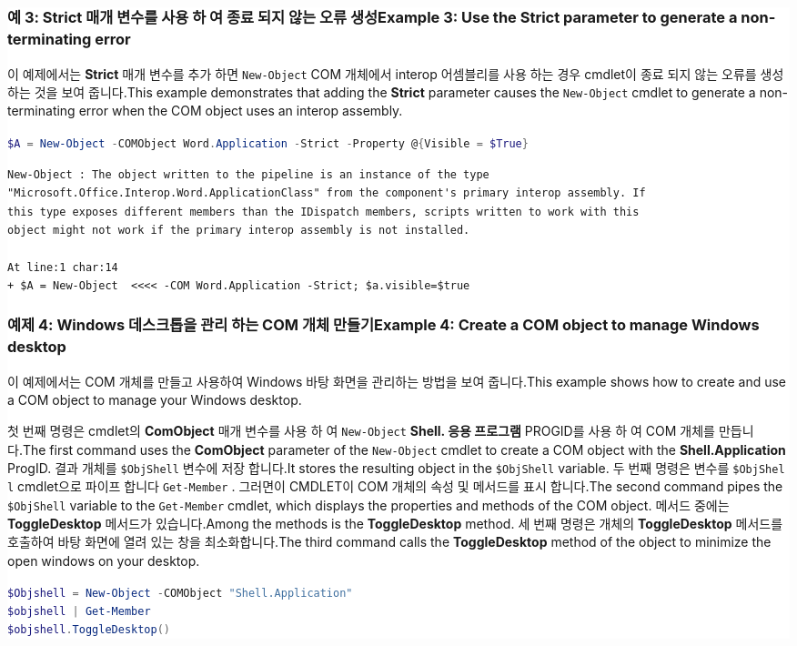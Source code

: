 ### <span data-ttu-id="ce281-121">예 3: Strict 매개 변수를 사용 하 여 종료 되지 않는 오류 생성</span><span class="sxs-lookup"><span data-stu-id="ce281-121">Example 3: Use the Strict parameter to generate a non-terminating error</span></span>

<span data-ttu-id="ce281-122">이 예제에서는 **Strict** 매개 변수를 추가 하면 `New-Object` COM 개체에서 interop 어셈블리를 사용 하는 경우 cmdlet이 종료 되지 않는 오류를 생성 하는 것을 보여 줍니다.</span><span class="sxs-lookup"><span data-stu-id="ce281-122">This example demonstrates that adding the **Strict** parameter causes the `New-Object` cmdlet to generate a non-terminating error when the COM object uses an interop assembly.</span></span>

```powershell
$A = New-Object -COMObject Word.Application -Strict -Property @{Visible = $True}
```

```Output
New-Object : The object written to the pipeline is an instance of the type
"Microsoft.Office.Interop.Word.ApplicationClass" from the component's primary interop assembly. If
this type exposes different members than the IDispatch members, scripts written to work with this
object might not work if the primary interop assembly is not installed.

At line:1 char:14
+ $A = New-Object  <<<< -COM Word.Application -Strict; $a.visible=$true
```

### <span data-ttu-id="ce281-123">예제 4: Windows 데스크톱을 관리 하는 COM 개체 만들기</span><span class="sxs-lookup"><span data-stu-id="ce281-123">Example 4: Create a COM object to manage Windows desktop</span></span>

<span data-ttu-id="ce281-124">이 예제에서는 COM 개체를 만들고 사용하여 Windows 바탕 화면을 관리하는 방법을 보여 줍니다.</span><span class="sxs-lookup"><span data-stu-id="ce281-124">This example shows how to create and use a COM object to manage your Windows desktop.</span></span>

<span data-ttu-id="ce281-125">첫 번째 명령은 cmdlet의 **ComObject** 매개 변수를 사용 하 여 `New-Object` **Shell. 응용 프로그램** PROGID를 사용 하 여 COM 개체를 만듭니다.</span><span class="sxs-lookup"><span data-stu-id="ce281-125">The first command uses the **ComObject** parameter of the `New-Object` cmdlet to create a COM object with the **Shell.Application** ProgID.</span></span> <span data-ttu-id="ce281-126">결과 개체를 `$ObjShell` 변수에 저장 합니다.</span><span class="sxs-lookup"><span data-stu-id="ce281-126">It stores the resulting object in the `$ObjShell` variable.</span></span> <span data-ttu-id="ce281-127">두 번째 명령은 변수를 `$ObjShell` cmdlet으로 파이프 합니다 `Get-Member` . 그러면이 CMDLET이 COM 개체의 속성 및 메서드를 표시 합니다.</span><span class="sxs-lookup"><span data-stu-id="ce281-127">The second command pipes the `$ObjShell` variable to the `Get-Member` cmdlet, which displays the properties and methods of the COM object.</span></span> <span data-ttu-id="ce281-128">메서드 중에는 **ToggleDesktop** 메서드가 있습니다.</span><span class="sxs-lookup"><span data-stu-id="ce281-128">Among the methods is the **ToggleDesktop** method.</span></span> <span data-ttu-id="ce281-129">세 번째 명령은 개체의 **ToggleDesktop** 메서드를 호출하여 바탕 화면에 열려 있는 창을 최소화합니다.</span><span class="sxs-lookup"><span data-stu-id="ce281-129">The third command calls the **ToggleDesktop** method of the object to minimize the open windows on your desktop.</span></span>

```powershell
$Objshell = New-Object -COMObject "Shell.Application"
$objshell | Get-Member
$objshell.ToggleDesktop()
```
